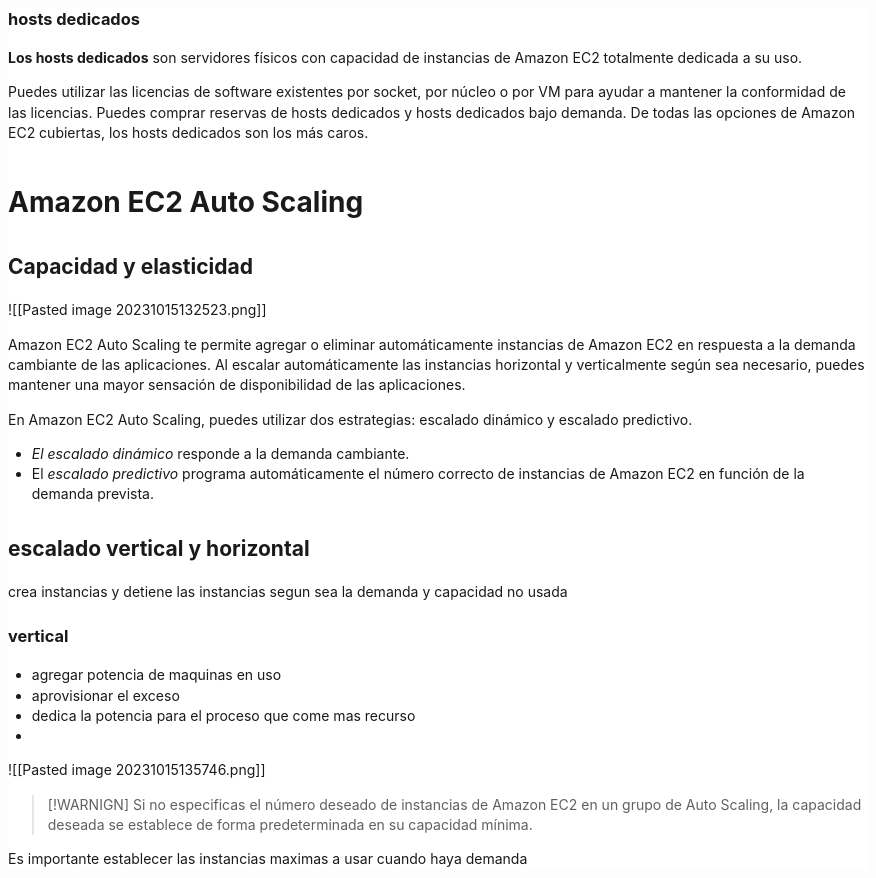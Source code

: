 
### hosts dedicados

**Los hosts dedicados** son servidores físicos con capacidad de instancias de Amazon EC2 totalmente dedicada a su uso. 

Puedes utilizar las licencias de software existentes por socket, por núcleo o por VM para ayudar a mantener la conformidad de las licencias. Puedes comprar reservas de hosts dedicados y hosts dedicados bajo demanda. De todas las opciones de Amazon EC2 cubiertas, los hosts dedicados son los más caros.


# Amazon EC2 Auto Scaling
## Capacidad y elasticidad 

![[Pasted image 20231015132523.png]]

<aside></aside>
<aside>Amazon EC2 Auto Scaling te permite agregar o eliminar automáticamente instancias de Amazon EC2 en respuesta a la demanda cambiante de las aplicaciones. Al escalar automáticamente las instancias horizontal y verticalmente según sea necesario, puedes mantener una mayor sensación de disponibilidad de las aplicaciones.

En Amazon EC2 Auto Scaling, puedes utilizar dos estrategias: escalado dinámico y escalado predictivo.

- _El escalado dinámico_ responde a la demanda cambiante. 
- El _escalado predictivo_ programa automáticamente el número correcto de instancias de Amazon EC2 en función de la demanda prevista.</s>

## escalado vertical y horizontal

crea instancias y detiene las instancias segun sea la demanda y capacidad no usada


### vertical 

- agregar potencia de maquinas en uso
- aprovisionar el exceso
- dedica la potencia para el proceso que come mas recurso
- 





![[Pasted image 20231015135746.png]]

> [!WARNIGN]
> Si no especificas el número deseado de instancias de Amazon EC2 en un grupo de Auto Scaling, la capacidad deseada se establece de forma predeterminada en su capacidad mínima.


Es importante establecer las instancias maximas a usar cuando haya demanda
